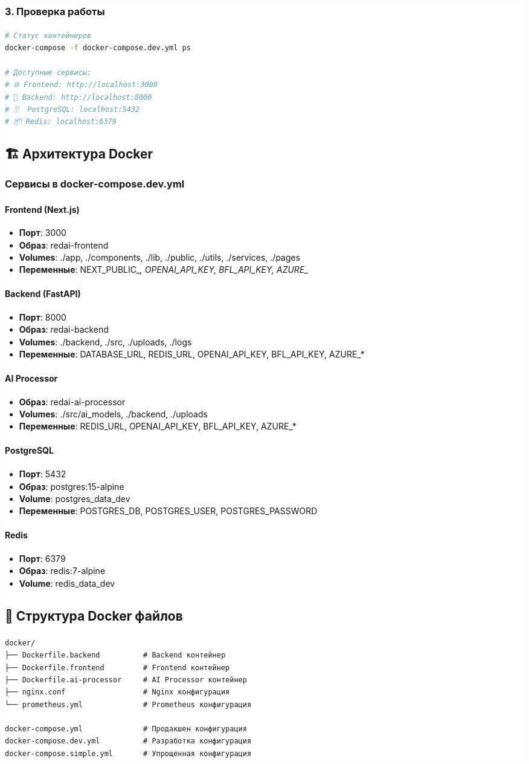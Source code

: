 ### 3. Проверка работы
```bash
# Статус контейнеров
docker-compose -f docker-compose.dev.yml ps

# Доступные сервисы:
# 🌐 Frontend: http://localhost:3000
# 🔧 Backend: http://localhost:8000
# 🗄️  PostgreSQL: localhost:5432
# 📦 Redis: localhost:6379
```

## 🏗️ Архитектура Docker

### Сервисы в docker-compose.dev.yml

#### Frontend (Next.js)
- **Порт**: 3000
- **Образ**: redai-frontend
- **Volumes**: ./app, ./components, ./lib, ./public, ./utils, ./services, ./pages
- **Переменные**: NEXT_PUBLIC_*, OPENAI_API_KEY, BFL_API_KEY, AZURE_*

#### Backend (FastAPI)
- **Порт**: 8000
- **Образ**: redai-backend
- **Volumes**: ./backend, ./src, ./uploads, ./logs
- **Переменные**: DATABASE_URL, REDIS_URL, OPENAI_API_KEY, BFL_API_KEY, AZURE_*

#### AI Processor
- **Образ**: redai-ai-processor
- **Volumes**: ./src/ai_models, ./backend, ./uploads
- **Переменные**: REDIS_URL, OPENAI_API_KEY, BFL_API_KEY, AZURE_*

#### PostgreSQL
- **Порт**: 5432
- **Образ**: postgres:15-alpine
- **Volume**: postgres_data_dev
- **Переменные**: POSTGRES_DB, POSTGRES_USER, POSTGRES_PASSWORD

#### Redis
- **Порт**: 6379
- **Образ**: redis:7-alpine
- **Volume**: redis_data_dev

## 📁 Структура Docker файлов

```
docker/
├── Dockerfile.backend          # Backend контейнер
├── Dockerfile.frontend         # Frontend контейнер
├── Dockerfile.ai-processor     # AI Processor контейнер
├── nginx.conf                  # Nginx конфигурация
└── prometheus.yml              # Prometheus конфигурация

docker-compose.yml              # Продакшен конфигурация
docker-compose.dev.yml          # Разработка конфигурация
docker-compose.simple.yml       # Упрощенная конфигурация
```
